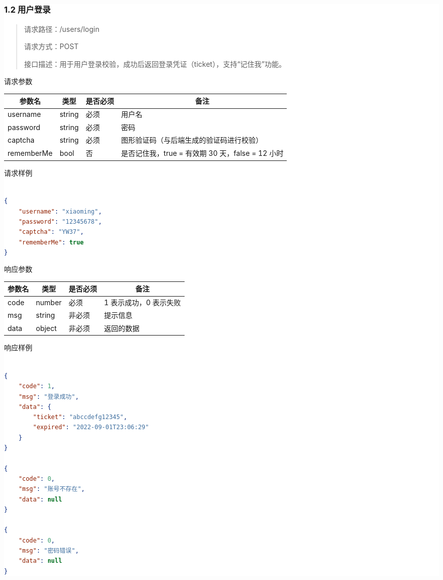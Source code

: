 ### 1.2 用户登录

> 请求路径：/users/login
> 
> 请求方式：POST
> 
> 接口描述：用于用户登录校验，成功后返回登录凭证（ticket），支持“记住我”功能。

请求参数

| 参数名         | 类型      | 是否必须 | 备注                           |
| -------------- | ------ | -------- | ------------------------------ |
| username           | string | 必须     | 用户名 |
| password           | string | 必须     | 密码 |
| captcha           | string | 必须     | 图形验证码（与后端生成的验证码进行校验） |
| rememberMe           | bool | 否     | 是否记住我，true = 有效期 30 天，false = 12 小时 |

请求样例
```json

{
    "username": "xiaoming",
    "password": "12345678",
    "captcha": "YW37",
    "rememberMe": true
}
```


响应参数

| 参数名         | 类型      | 是否必须 | 备注                           |
| -------------- | ------ | -------- | ------------------------------ |
| code           | number | 必须     | 1 表示成功，0 表示失败 |
| msg           | string | 非必须     | 提示信息 |
| data           | object | 非必须     | 返回的数据 |



响应样例

```json

{
    "code": 1,
    "msg": "登录成功",
    "data": {
        "ticket": "abccdefg12345",
        "expired": "2022-09-01T23:06:29"
    }
}

{
    "code": 0,
    "msg": "账号不存在",
    "data": null
}

{
    "code": 0,
    "msg": "密码错误",
    "data": null
}

```